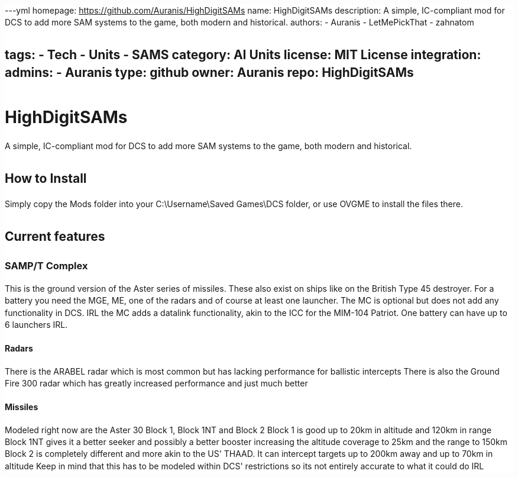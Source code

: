---yml
homepage: https://github.com/Auranis/HighDigitSAMs
name: HighDigitSAMs
description: A simple, IC-compliant mod for DCS to add more SAM systems to the game, both modern and historical.
authors:
    - Auranis
    - LetMePickThat
    - zahnatom

tags: 
    - Tech
    - Units
    - SAMS
category: AI Units
license: MIT License
integration:
    admins:
        - Auranis
    type: github
    owner: Auranis
    repo: HighDigitSAMs
---
# HighDigitSAMs
A simple, IC-compliant mod for DCS to add more SAM systems to the game, both modern and historical.  

## How to Install
Simply copy the Mods folder into your C:\Username\Saved Games\DCS folder, or use OVGME to install the files there.  

## Current features  

### SAMP/T Complex
This is the ground version of the Aster series of missiles. These also exist on ships like on the British Type 45 destroyer.
For a battery you need the MGE, ME, one of the radars and of course at least one launcher. The MC is optional but does not add any functionality in DCS.
IRL the MC adds a datalink functionality, akin to the ICC for the MIM-104 Patriot.
One battery can have up to 6 launchers IRL.
#### Radars
There is the ARABEL radar which is most common but has lacking performance for ballistic intercepts
There is also the Ground Fire 300 radar which has greatly increased performance and just much better
#### Missiles
Modeled right now are the Aster 30 Block 1, Block 1NT and Block 2
Block 1 is good up to 20km in altitude and 120km in range
Block 1NT gives it a better seeker and possibly a better booster increasing the altitude coverage to 25km and the range to 150km
Block 2 is completely different and more akin to the US' THAAD. It can intercept targets up to 200km away and up to 70km in altitude
Keep in mind that this has to be modeled within DCS' restrictions so its not entirely accurate to what it could do IRL
